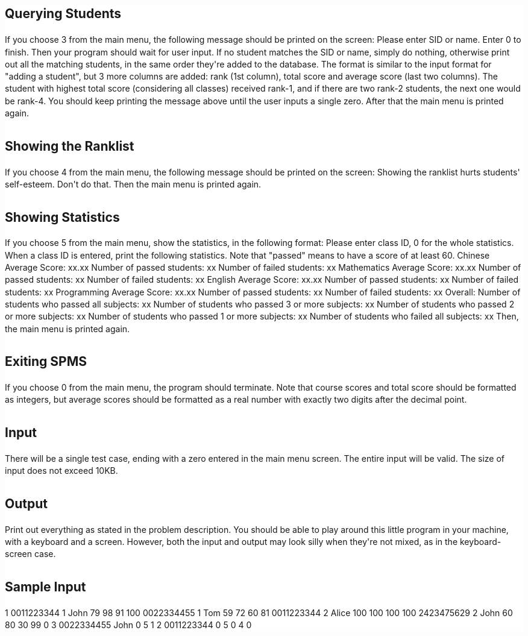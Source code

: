 ## Querying Students

If you choose 3 from the main menu, the following message should be printed on the screen: Please enter SID or name. Enter 0 to finish. Then your program should wait for user input. If no student matches the SID or name, simply do nothing, otherwise print out all the matching students, in the same order they're added to the database. The format is similar to the input format for "adding a student", but 3 more columns are added: rank (1st column), total score and average score (last two columns). The student with highest total score (considering all classes) received rank-1, and if there are two rank-2 students, the next one would be rank-4. You should keep printing the message above until the user inputs a single zero. After that the main menu is printed again.

## Showing the Ranklist

If you choose 4 from the main menu, the following message should be printed on the screen: Showing the ranklist hurts students' self-esteem. Don't do that. Then the main menu is printed again.

## Showing Statistics

If you choose 5 from the main menu, show the statistics, in the following format: Please enter class ID, 0 for the whole statistics. When a class ID is entered, print the following statistics. Note that "passed" means to have a score of at least 60. Chinese Average Score: xx.xx Number of passed students: xx Number of failed students: xx Mathematics Average Score: xx.xx Number of passed students: xx Number of failed students: xx English Average Score: xx.xx Number of passed students: xx Number of failed students: xx Programming Average Score: xx.xx Number of passed students: xx Number of failed students: xx Overall: Number of students who passed all subjects: xx Number of students who passed 3 or more subjects: xx Number of students who passed 2 or more subjects: xx Number of students who passed 1 or more subjects: xx Number of students who failed all subjects: xx Then, the main menu is printed again.

## Exiting SPMS

If you choose 0 from the main menu, the program should terminate. Note that course scores and total score should be formatted as integers, but average scores should be formatted as a real number with exactly two digits after the decimal point.

## Input

There will be a single test case, ending with a zero entered in the main menu screen. The entire input will be valid. The size of input does not exceed 10KB.

## Output

Print out everything as stated in the problem description. You should be able to play around this little program in your machine, with a keyboard and a screen. However, both the input and output may look silly when they're not mixed, as in the keyboard-screen case.

## Sample Input

1 0011223344 1 John 79 98 91 100 0022334455 1 Tom 59 72 60 81 0011223344 2 Alice 100 100 100 100 2423475629 2 John 60 80 30 99 0 3 0022334455 John 0 5 1 2 0011223344 0 5 0 4 0
